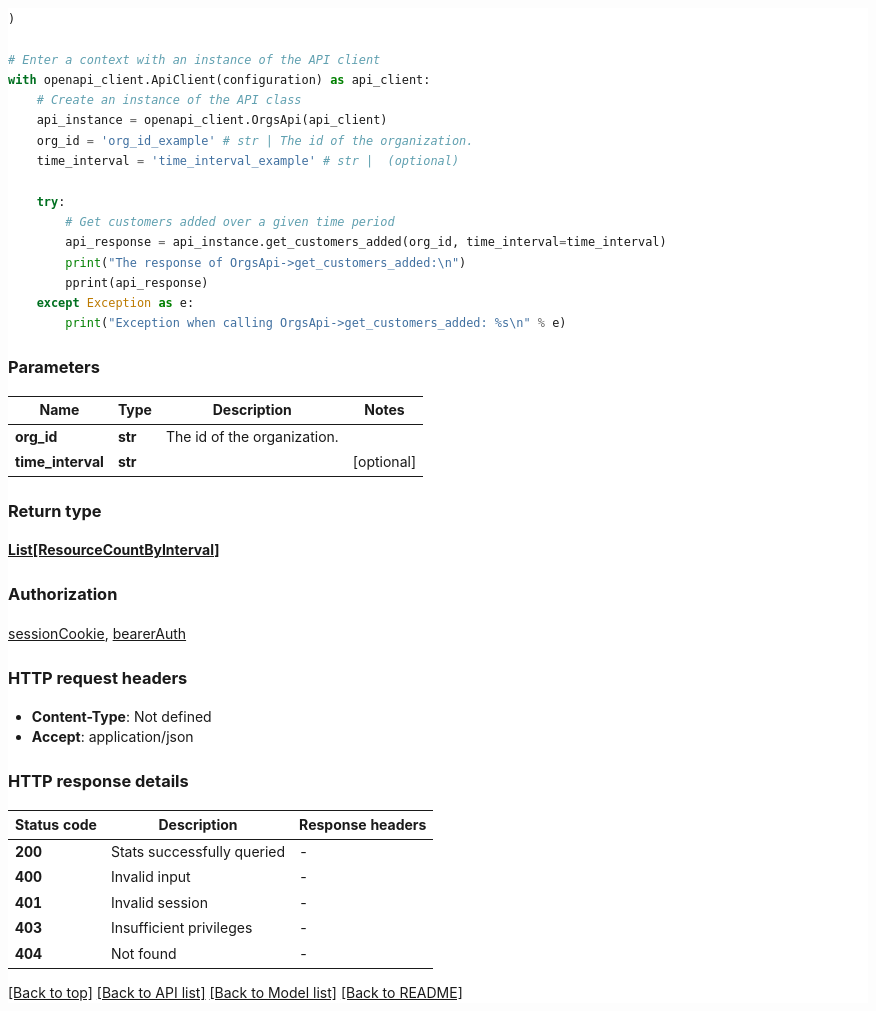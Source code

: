 ```python
)

# Enter a context with an instance of the API client
with openapi_client.ApiClient(configuration) as api_client:
    # Create an instance of the API class
    api_instance = openapi_client.OrgsApi(api_client)
    org_id = 'org_id_example' # str | The id of the organization.
    time_interval = 'time_interval_example' # str |  (optional)

    try:
        # Get customers added over a given time period
        api_response = api_instance.get_customers_added(org_id, time_interval=time_interval)
        print("The response of OrgsApi->get_customers_added:\n")
        pprint(api_response)
    except Exception as e:
        print("Exception when calling OrgsApi->get_customers_added: %s\n" % e)
```



### Parameters


Name | Type | Description  | Notes
------------- | ------------- | ------------- | -------------
 **org_id** | **str**| The id of the organization. | 
 **time_interval** | **str**|  | [optional] 

### Return type

[**List[ResourceCountByInterval]**](ResourceCountByInterval.md)

### Authorization

[sessionCookie](../README.md#sessionCookie), [bearerAuth](../README.md#bearerAuth)

### HTTP request headers

 - **Content-Type**: Not defined
 - **Accept**: application/json

### HTTP response details

| Status code | Description | Response headers |
|-------------|-------------|------------------|
**200** | Stats successfully queried |  -  |
**400** | Invalid input |  -  |
**401** | Invalid session |  -  |
**403** | Insufficient privileges |  -  |
**404** | Not found |  -  |

[[Back to top]](#) [[Back to API list]](../README.md#documentation-for-api-endpoints) [[Back to Model list]](../README.md#documentation-for-models) [[Back to README]](../README.md)
